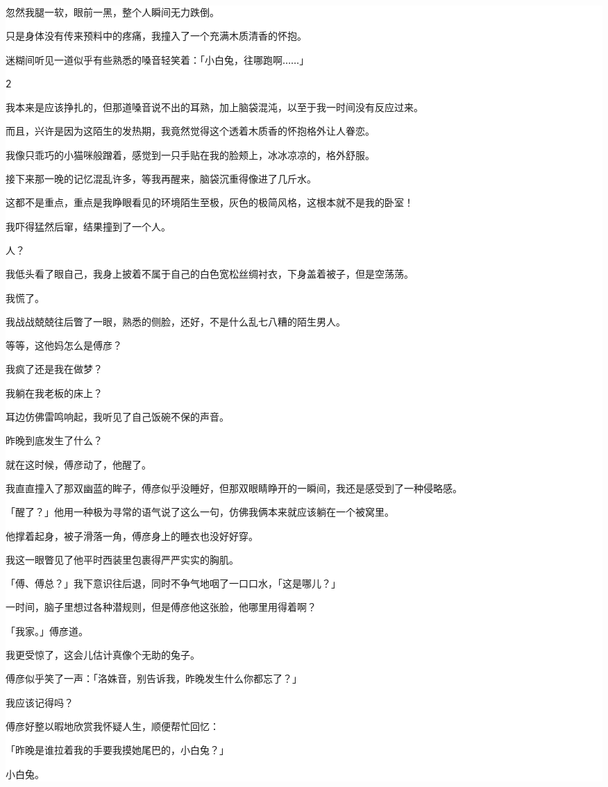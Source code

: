 忽然我腿一软，眼前一黑，整个人瞬间无力跌倒。

只是身体没有传来预料中的疼痛，我撞入了一个充满木质清香的怀抱。

迷糊间听见一道似乎有些熟悉的嗓音轻笑着：「小白兔，往哪跑啊……」

2

我本来是应该挣扎的，但那道嗓音说不出的耳熟，加上脑袋混沌，以至于我一时间没有反应过来。

而且，兴许是因为这陌生的发热期，我竟然觉得这个透着木质香的怀抱格外让人眷恋。

我像只乖巧的小猫咪般蹭着，感觉到一只手贴在我的脸颊上，冰冰凉凉的，格外舒服。

接下来那一晚的记忆混乱许多，等我再醒来，脑袋沉重得像进了几斤水。

这都不是重点，重点是我睁眼看见的环境陌生至极，灰色的极简风格，这根本就不是我的卧室！

我吓得猛然后窜，结果撞到了一个人。

人？

我低头看了眼自己，我身上披着不属于自己的白色宽松丝绸衬衣，下身盖着被子，但是空荡荡。

我慌了。

我战战兢兢往后瞥了一眼，熟悉的侧脸，还好，不是什么乱七八糟的陌生男人。

等等，这他妈怎么是傅彦？

我疯了还是我在做梦？

我躺在我老板的床上？

耳边仿佛雷鸣响起，我听见了自己饭碗不保的声音。

昨晚到底发生了什么？

就在这时候，傅彦动了，他醒了。

我直直撞入了那双幽蓝的眸子，傅彦似乎没睡好，但那双眼睛睁开的一瞬间，我还是感受到了一种侵略感。

「醒了？」他用一种极为寻常的语气说了这么一句，仿佛我俩本来就应该躺在一个被窝里。

他撑着起身，被子滑落一角，傅彦身上的睡衣也没好好穿。

我这一眼瞥见了他平时西装里包裹得严严实实的胸肌。

「傅、傅总？」我下意识往后退，同时不争气地咽了一口口水，「这是哪儿？」

一时间，脑子里想过各种潜规则，但是傅彦他这张脸，他哪里用得着啊？

「我家。」傅彦道。

我更受惊了，这会儿估计真像个无助的兔子。

傅彦似乎笑了一声：「洛姝音，别告诉我，昨晚发生什么你都忘了？」

我应该记得吗？

傅彦好整以暇地欣赏我怀疑人生，顺便帮忙回忆：

「昨晚是谁拉着我的手要我摸她尾巴的，小白兔？」

小白兔。
